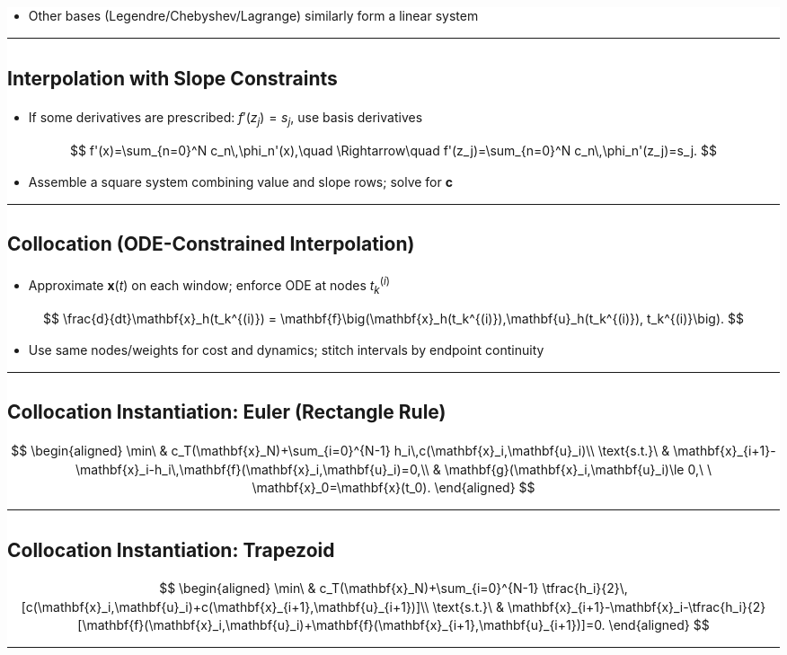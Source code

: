 - Other bases (Legendre/Chebyshev/Lagrange) similarly form a linear system

---

## Interpolation with Slope Constraints

- If some derivatives are prescribed: $f'(z_j)=s_j$, use basis derivatives

$$
f'(x)=\sum_{n=0}^N c_n\,\phi_n'(x),\quad \Rightarrow\quad f'(z_j)=\sum_{n=0}^N c_n\,\phi_n'(z_j)=s_j.
$$

- Assemble a square system combining value and slope rows; solve for $\mathbf{c}$

---

## Collocation (ODE-Constrained Interpolation)

- Approximate $\mathbf{x}(t)$ on each window; enforce ODE at nodes $t_k^{(i)}$

$$
\frac{d}{dt}\mathbf{x}_h(t_k^{(i)}) = \mathbf{f}\big(\mathbf{x}_h(t_k^{(i)}),\mathbf{u}_h(t_k^{(i)}), t_k^{(i)}\big).
$$

- Use same nodes/weights for cost and dynamics; stitch intervals by endpoint continuity

---

## Collocation Instantiation: Euler (Rectangle Rule)

$$
\begin{aligned}
\min\ & c_T(\mathbf{x}_N)+\sum_{i=0}^{N-1} h_i\,c(\mathbf{x}_i,\mathbf{u}_i)\\
\text{s.t.}\ & \mathbf{x}_{i+1}-\mathbf{x}_i-h_i\,\mathbf{f}(\mathbf{x}_i,\mathbf{u}_i)=0,\\
& \mathbf{g}(\mathbf{x}_i,\mathbf{u}_i)\le 0,\ \ \mathbf{x}_0=\mathbf{x}(t_0).
\end{aligned}
$$

---

## Collocation Instantiation: Trapezoid

$$
\begin{aligned}
\min\ & c_T(\mathbf{x}_N)+\sum_{i=0}^{N-1} \tfrac{h_i}{2}\,[c(\mathbf{x}_i,\mathbf{u}_i)+c(\mathbf{x}_{i+1},\mathbf{u}_{i+1})]\\
\text{s.t.}\ & \mathbf{x}_{i+1}-\mathbf{x}_i-\tfrac{h_i}{2}[\mathbf{f}(\mathbf{x}_i,\mathbf{u}_i)+\mathbf{f}(\mathbf{x}_{i+1},\mathbf{u}_{i+1})]=0.
\end{aligned}
$$

---